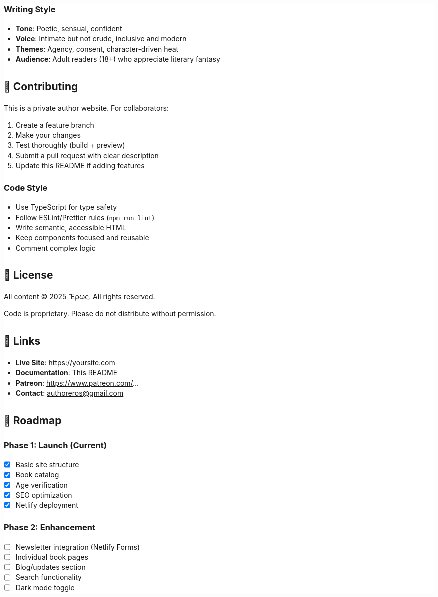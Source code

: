 ### Writing Style

- **Tone**: Poetic, sensual, confident
- **Voice**: Intimate but not crude, inclusive and modern
- **Themes**: Agency, consent, character-driven heat
- **Audience**: Adult readers (18+) who appreciate literary fantasy

## 🤝 Contributing

This is a private author website. For collaborators:

1. Create a feature branch
2. Make your changes
3. Test thoroughly (build + preview)
4. Submit a pull request with clear description
5. Update this README if adding features

### Code Style

- Use TypeScript for type safety
- Follow ESLint/Prettier rules (`npm run lint`)
- Write semantic, accessible HTML
- Keep components focused and reusable
- Comment complex logic

## 📄 License

All content © 2025 Ἔρως. All rights reserved.

Code is proprietary. Please do not distribute without permission.

## 🔗 Links

- **Live Site**: https://yoursite.com
- **Documentation**: This README
- **Patreon**: https://www.patreon.com/...
- **Contact**: authoreros@gmail.com

## 🎯 Roadmap

### Phase 1: Launch (Current)
- [x] Basic site structure
- [x] Book catalog
- [x] Age verification
- [x] SEO optimization
- [x] Netlify deployment

### Phase 2: Enhancement
- [ ] Newsletter integration (Netlify Forms)
- [ ] Individual book pages
- [ ] Blog/updates section
- [ ] Search functionality
- [ ] Dark mode toggle
